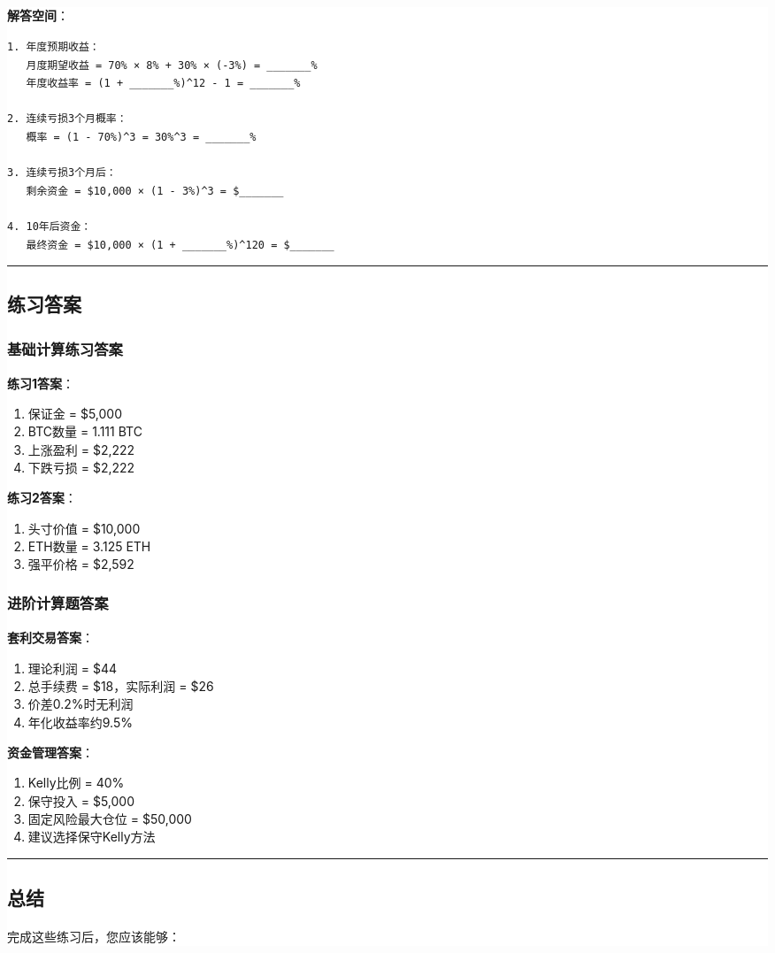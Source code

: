 **解答空间**：
```
1. 年度预期收益：
   月度期望收益 = 70% × 8% + 30% × (-3%) = _______%
   年度收益率 = (1 + _______%)^12 - 1 = _______%

2. 连续亏损3个月概率：
   概率 = (1 - 70%)^3 = 30%^3 = _______%

3. 连续亏损3个月后：
   剩余资金 = $10,000 × (1 - 3%)^3 = $_______

4. 10年后资金：
   最终资金 = $10,000 × (1 + _______%)^120 = $_______
```

---

## 练习答案

### 基础计算练习答案

**练习1答案**：
1. 保证金 = $5,000
2. BTC数量 = 1.111 BTC
3. 上涨盈利 = $2,222
4. 下跌亏损 = $2,222

**练习2答案**：
1. 头寸价值 = $10,000
2. ETH数量 = 3.125 ETH
3. 强平价格 = $2,592

### 进阶计算题答案

**套利交易答案**：
1. 理论利润 = $44
2. 总手续费 = $18，实际利润 = $26
3. 价差0.2%时无利润
4. 年化收益率约9.5%

**资金管理答案**：
1. Kelly比例 = 40%
2. 保守投入 = $5,000
3. 固定风险最大仓位 = $50,000
4. 建议选择保守Kelly方法

---

## 总结

完成这些练习后，您应该能够：
